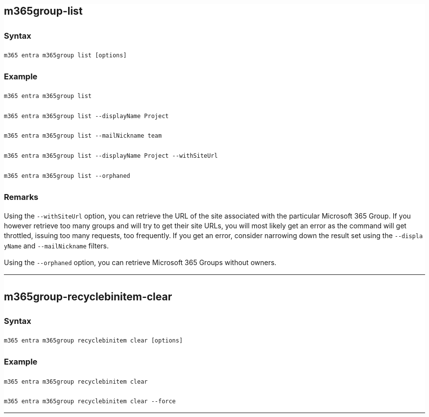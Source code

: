 
## m365group-list

### Syntax
```
m365 entra m365group list [options]
```

### Example
```
m365 entra m365group list

m365 entra m365group list --displayName Project

m365 entra m365group list --mailNickname team

m365 entra m365group list --displayName Project --withSiteUrl

m365 entra m365group list --orphaned

```

### Remarks
Using the `--withSiteUrl` option, you can retrieve the URL of the site associated with the particular Microsoft 365 Group. If you however retrieve too many groups and will try to get their site URLs, you will most likely get an error as the command will get throttled, issuing too many requests, too frequently. If you get an error, consider narrowing down the result set using the `--displayName` and `--mailNickname` filters.

Using the `--orphaned` option, you can retrieve Microsoft 365 Groups without owners.



---

## m365group-recyclebinitem-clear

### Syntax
```
m365 entra m365group recyclebinitem clear [options]
```

### Example
```
m365 entra m365group recyclebinitem clear

m365 entra m365group recyclebinitem clear --force

```

---
